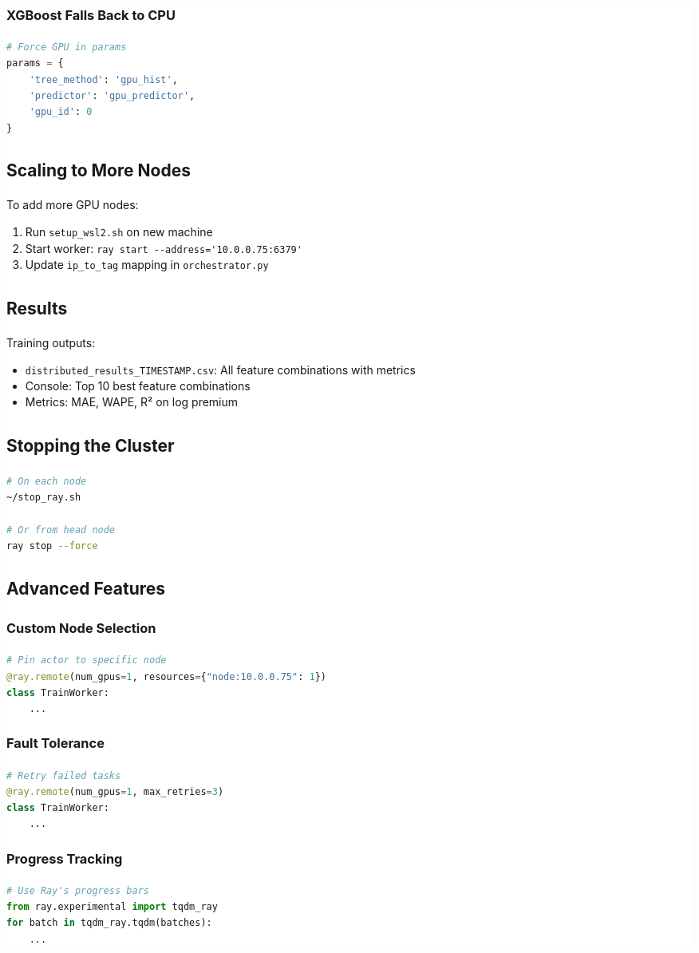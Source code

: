 ### XGBoost Falls Back to CPU
```python
# Force GPU in params
params = {
    'tree_method': 'gpu_hist',
    'predictor': 'gpu_predictor',
    'gpu_id': 0
}
```

## Scaling to More Nodes

To add more GPU nodes:

1. Run `setup_wsl2.sh` on new machine
2. Start worker: `ray start --address='10.0.0.75:6379'`
3. Update `ip_to_tag` mapping in `orchestrator.py`

## Results

Training outputs:
- `distributed_results_TIMESTAMP.csv`: All feature combinations with metrics
- Console: Top 10 best feature combinations
- Metrics: MAE, WAPE, R² on log premium

## Stopping the Cluster

```bash
# On each node
~/stop_ray.sh

# Or from head node
ray stop --force
```

## Advanced Features

### Custom Node Selection
```python
# Pin actor to specific node
@ray.remote(num_gpus=1, resources={"node:10.0.0.75": 1})
class TrainWorker:
    ...
```

### Fault Tolerance
```python
# Retry failed tasks
@ray.remote(num_gpus=1, max_retries=3)
class TrainWorker:
    ...
```

### Progress Tracking
```python
# Use Ray's progress bars
from ray.experimental import tqdm_ray
for batch in tqdm_ray.tqdm(batches):
    ...
```